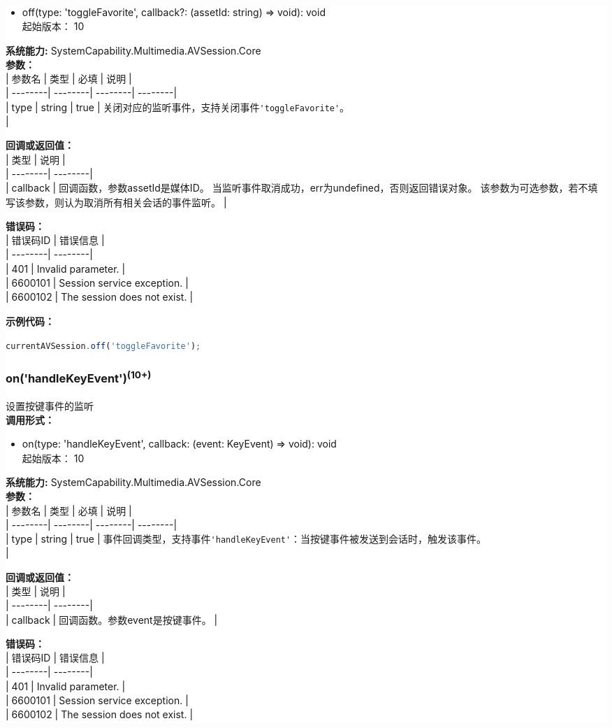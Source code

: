 - off(type: 'toggleFavorite', callback?: (assetId: string) => void): void    
起始版本： 10  
  
 **系统能力:**  SystemCapability.Multimedia.AVSession.Core    
 **参数：**     
| 参数名 | 类型 | 必填 | 说明 |  
| --------| --------| --------| --------|  
| type | string | true | 关闭对应的监听事件，支持关闭事件<code>'toggleFavorite'</code>。<br/> |  
    
 **回调或返回值：**     
| 类型 | 说明 |  
| --------| --------|  
| callback | 回调函数，参数assetId是媒体ID。 当监听事件取消成功，err为undefined，否则返回错误对象。 该参数为可选参数，若不填写该参数，则认为取消所有相关会话的事件监听。 |  
    
    
 **错误码：**     
| 错误码ID | 错误信息 |  
| --------| --------|  
| 401 | Invalid parameter. |  
| 6600101 | Session service exception. |  
| 6600102 | The session does not exist. |  
    
 **示例代码：**   
```ts    
currentAVSession.off('toggleFavorite');    
```    
  
    
### on('handleKeyEvent')<sup>(10+)</sup>    
设置按键事件的监听  
 **调用形式：**     
    
- on(type: 'handleKeyEvent', callback: (event: KeyEvent) => void): void    
起始版本： 10  
  
 **系统能力:**  SystemCapability.Multimedia.AVSession.Core    
 **参数：**     
| 参数名 | 类型 | 必填 | 说明 |  
| --------| --------| --------| --------|  
| type | string | true | 事件回调类型，支持事件<code>'handleKeyEvent'</code>：当按键事件被发送到会话时，触发该事件。<br/> |  
    
 **回调或返回值：**     
| 类型 | 说明 |  
| --------| --------|  
| callback | 回调函数。参数event是按键事件。 |  
    
    
 **错误码：**     
| 错误码ID | 错误信息 |  
| --------| --------|  
| 401 | Invalid parameter. |  
| 6600101 | Session service exception. |  
| 6600102 | The session does not exist. |  
    
